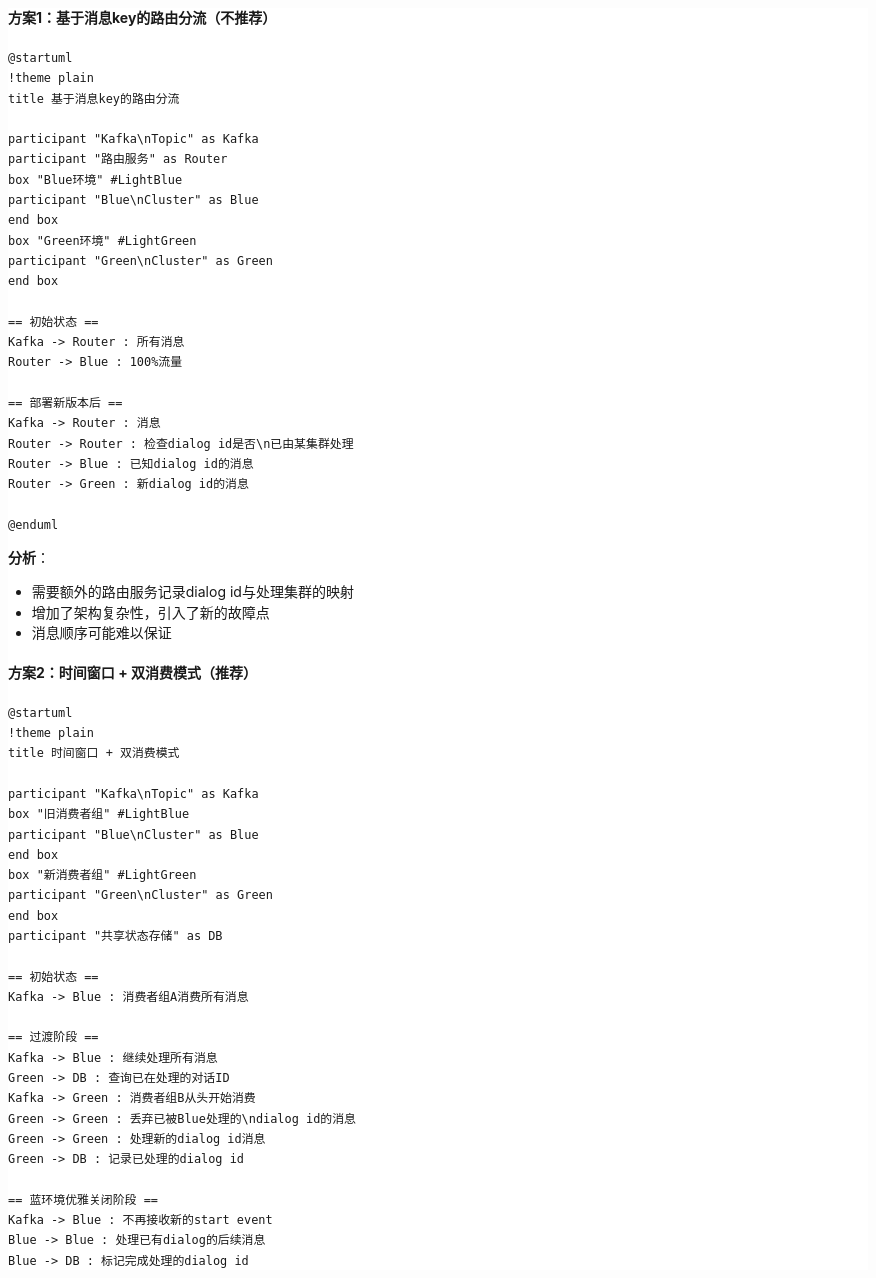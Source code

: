 #### 方案1：基于消息key的路由分流（不推荐）

```plantuml
@startuml
!theme plain
title 基于消息key的路由分流

participant "Kafka\nTopic" as Kafka
participant "路由服务" as Router
box "Blue环境" #LightBlue
participant "Blue\nCluster" as Blue
end box
box "Green环境" #LightGreen
participant "Green\nCluster" as Green
end box

== 初始状态 ==
Kafka -> Router : 所有消息
Router -> Blue : 100%流量

== 部署新版本后 ==
Kafka -> Router : 消息
Router -> Router : 检查dialog id是否\n已由某集群处理
Router -> Blue : 已知dialog id的消息
Router -> Green : 新dialog id的消息

@enduml
```

**分析**：
- 需要额外的路由服务记录dialog id与处理集群的映射
- 增加了架构复杂性，引入了新的故障点
- 消息顺序可能难以保证

#### 方案2：时间窗口 + 双消费模式（推荐）

```plantuml
@startuml
!theme plain
title 时间窗口 + 双消费模式

participant "Kafka\nTopic" as Kafka
box "旧消费者组" #LightBlue
participant "Blue\nCluster" as Blue
end box
box "新消费者组" #LightGreen
participant "Green\nCluster" as Green
end box
participant "共享状态存储" as DB

== 初始状态 ==
Kafka -> Blue : 消费者组A消费所有消息

== 过渡阶段 ==
Kafka -> Blue : 继续处理所有消息
Green -> DB : 查询已在处理的对话ID
Kafka -> Green : 消费者组B从头开始消费
Green -> Green : 丢弃已被Blue处理的\ndialog id的消息
Green -> Green : 处理新的dialog id消息
Green -> DB : 记录已处理的dialog id

== 蓝环境优雅关闭阶段 ==
Kafka -> Blue : 不再接收新的start event
Blue -> Blue : 处理已有dialog的后续消息
Blue -> DB : 标记完成处理的dialog id
```